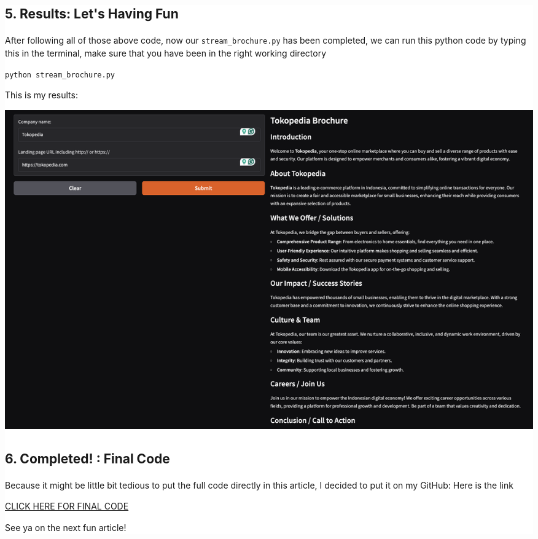 ## 5. Results: Let's Having Fun 

After following all of those above code, now our `stream_brochure.py` has been completed, we can run this python code by typing this in the terminal, make sure that you have been in the right working directory

```bash
python stream_brochure.py
```

This is my results:

![alt text](<CleanShot 2025-05-31 at 22.43.14@2x.png>)

## 6. Completed! : Final Code

Because it might be little bit tedious to put the full code directly in this article, I decided to put it on my GitHub: Here is the link

[CLICK HERE FOR FINAL CODE](https://github.com/yudahendriawan/articles/blob/main/drafts/website-brosure/stream_brochure.py)

See ya on the next fun article!
